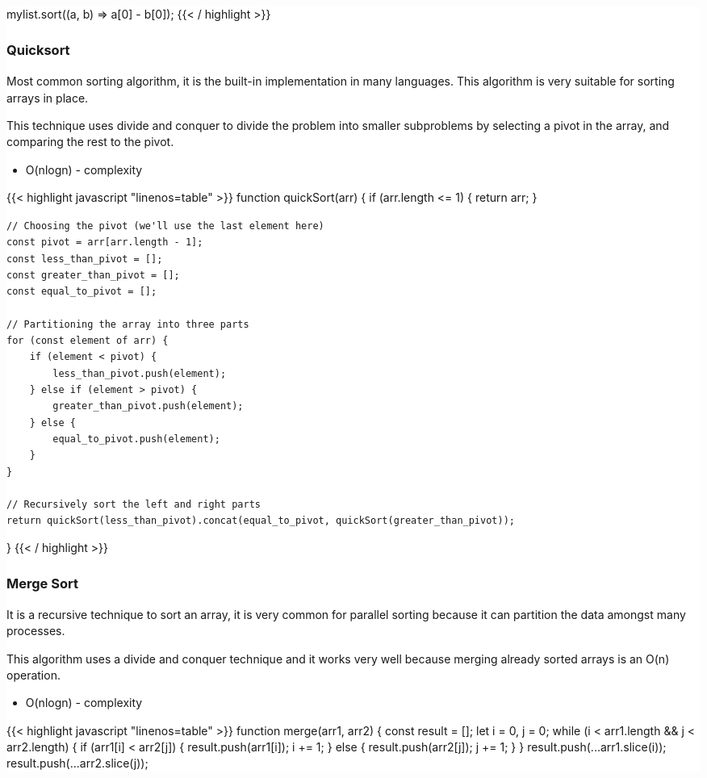 mylist.sort((a, b) => a[0] - b[0]);
{{< / highlight >}}

### Quicksort

Most common sorting algorithm, it is the built-in implementation in many languages. This algorithm is very suitable for sorting arrays in place.

This technique uses divide and conquer to divide the problem into smaller subproblems by selecting a pivot in the array, and comparing the rest to the pivot.

- O(nlogn) - complexity

{{< highlight javascript "linenos=table" >}}
function quickSort(arr) {
    if (arr.length <= 1) {
        return arr;
    }

    // Choosing the pivot (we'll use the last element here)
    const pivot = arr[arr.length - 1];
    const less_than_pivot = [];
    const greater_than_pivot = [];
    const equal_to_pivot = [];

    // Partitioning the array into three parts
    for (const element of arr) {
        if (element < pivot) {
            less_than_pivot.push(element);
        } else if (element > pivot) {
            greater_than_pivot.push(element);
        } else {
            equal_to_pivot.push(element);
        }
    }

    // Recursively sort the left and right parts
    return quickSort(less_than_pivot).concat(equal_to_pivot, quickSort(greater_than_pivot));
}
{{< / highlight >}}

### Merge Sort

It is a recursive technique to sort an array, it is very common for parallel sorting because it can partition the data amongst many processes.

This algorithm uses a divide and conquer technique and it works very well because merging already sorted arrays is an O(n) operation.

- O(nlogn) - complexity

{{< highlight javascript "linenos=table" >}}
function merge(arr1, arr2) {
    const result = [];
    let i = 0,
        j = 0;
    while (i < arr1.length && j < arr2.length) {
        if (arr1[i] < arr2[j]) {
            result.push(arr1[i]);
            i += 1;
        } else {
            result.push(arr2[j]);
            j += 1;
        }
    }
    result.push(...arr1.slice(i));
    result.push(...arr2.slice(j));
